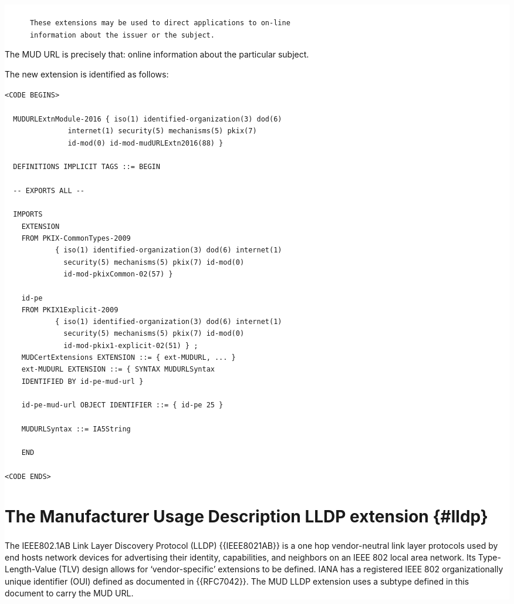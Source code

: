~~~~~

      These extensions may be used to direct applications to on-line
      information about the issuer or the subject.

~~~~~

The MUD URL is precisely that: online information about the particular subject.

The new extension is identified as follows:

~~~~~
<CODE BEGINS>

  MUDURLExtnModule-2016 { iso(1) identified-organization(3) dod(6)
               internet(1) security(5) mechanisms(5) pkix(7)
               id-mod(0) id-mod-mudURLExtn2016(88) }

  DEFINITIONS IMPLICIT TAGS ::= BEGIN

  -- EXPORTS ALL --

  IMPORTS
    EXTENSION
    FROM PKIX-CommonTypes-2009
            { iso(1) identified-organization(3) dod(6) internet(1)
              security(5) mechanisms(5) pkix(7) id-mod(0)
              id-mod-pkixCommon-02(57) }

    id-pe
    FROM PKIX1Explicit-2009
            { iso(1) identified-organization(3) dod(6) internet(1)
              security(5) mechanisms(5) pkix(7) id-mod(0)
              id-mod-pkix1-explicit-02(51) } ;
    MUDCertExtensions EXTENSION ::= { ext-MUDURL, ... }
    ext-MUDURL EXTENSION ::= { SYNTAX MUDURLSyntax
    IDENTIFIED BY id-pe-mud-url }

    id-pe-mud-url OBJECT IDENTIFIER ::= { id-pe 25 }

    MUDURLSyntax ::= IA5String

    END

<CODE ENDS>
~~~~~


The Manufacturer Usage Description LLDP extension {#lldp}
=================================================


The IEEE802.1AB Link Layer Discovery Protocol (LLDP) {{IEEE8021AB}} is a
one hop vendor-neutral link layer protocols used by end hosts network
devices for advertising their identity, capabilities, and neighbors on
an IEEE 802 local area network. Its Type-Length-Value (TLV) design
allows for ‘vendor-specific’ extensions to be defined. IANA has a
registered IEEE 802 organizationally unique identifier (OUI) defined
as documented in {{RFC7042}}. The MUD LLDP extension uses a subtype
defined in this document to carry the MUD URL.
